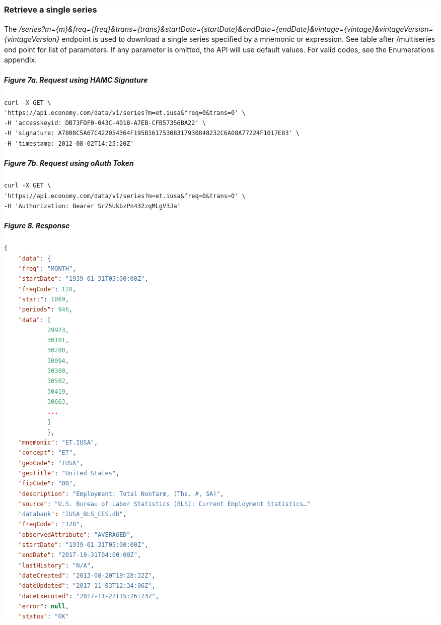 ### Retrieve a single series

The _/series?m={m}&freq={freq}&trans={trans}&startDate={startDate}&endDate={endDate}&vintage={vintage}&vintageVersion={vintageVersion}_ endpoint is used to download a single series specified by a mnemonic
or expression. See table after /multiseries end point for list of parameters. If any parameter is omitted, the API will use default values. For valid codes, see the Enumerations appendix.


##### Figure 7a. Request using HAMC Signature

```
curl -X GET \
'https://api.economy.com/data/v1/series?m=et.iusa&freq=0&trans=0' \
-H 'accesskeyid: DB73FDF0-043C-4018-A7EB-CFB57356BA22' \
-H 'signature: A7808C5A67C422054364F195B16175308317930848232C6A08A77224F1017E83' \
-H 'timestamp: 2012-08-02T14:25:20Z'
```

##### Figure 7b. Request using oAuth Token

```
curl -X GET \
'https://api.economy.com/data/v1/series?m=et.iusa&freq=0&trans=0' \
-H 'Authorization: Bearer SrZ5UkbzPn432zqMLgV3Ja' 
```

##### Figure 8. Response

```json
{
    "data": {
    "freq": "MONTH",
    "startDate": "1939-01-31T05:00:00Z",
    "freqCode": 128,
    "start": 1069,
    "periods": 946,
    "data": [
            29923,
			30101,
			30280,
			30094,
			30300,
			30502,
			30419,
			30663,
			...
			]
			},
	"mnemonic": "ET.IUSA",
	"concept": "ET",
	"geoCode": "IUSA",
	"geoTitle": "United States",
	"fipCode": "00",
	"description": "Employment: Total Nonfarm, (Ths. #, SA)",
	"source": "U.S. Bureau of Labor Statistics (BLS): Current Employment Statistics…"
	"databank": "IUSA_BLS_CES.db",
	"freqCode": "128",
	"observedAttribute": "AVERAGED",
	"startDate": "1939-01-31T05:00:00Z",
	"endDate": "2017-10-31T04:00:00Z",
	"lastHistory": "N/A",
	"dateCreated": "2013-08-20T19:28:32Z",
	"dateUpdated": "2017-11-03T12:34:06Z",
	"dateExecuted": "2017-11-27T15:26:23Z",
	"error": null,
	"status": "OK"
```